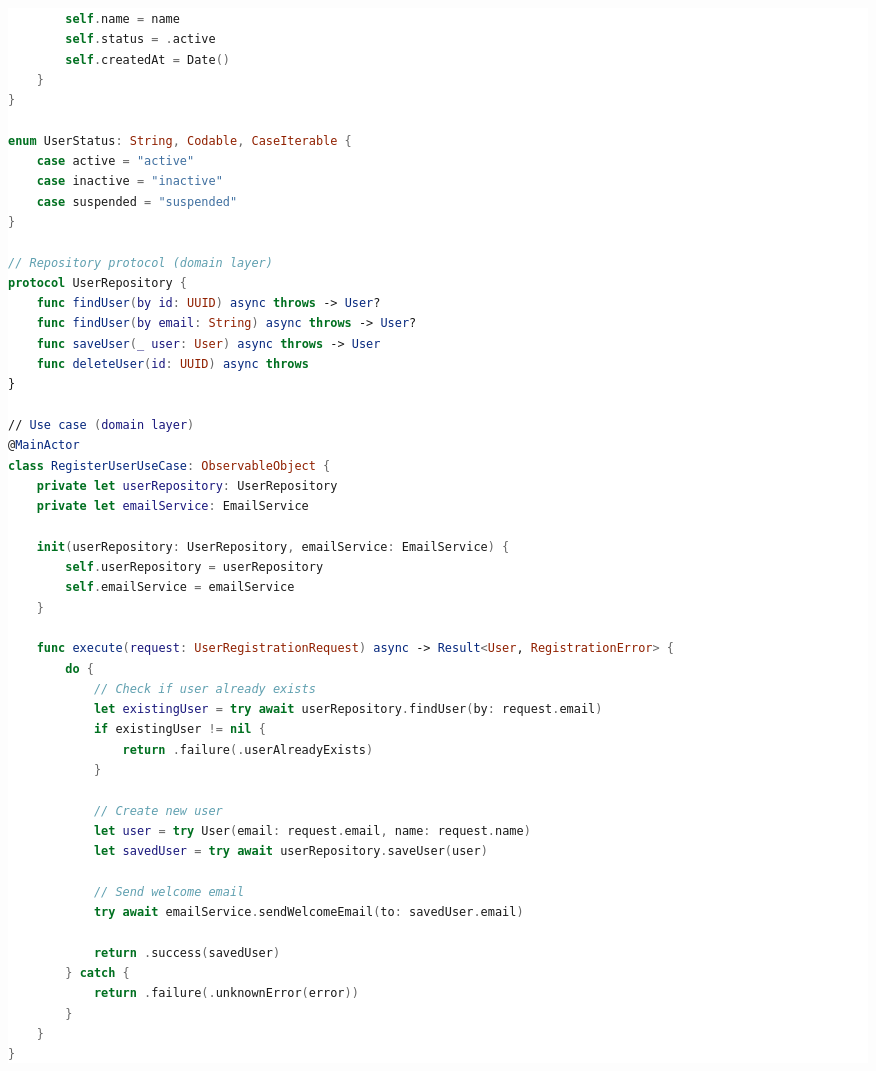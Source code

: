 ```swift
        self.name = name
        self.status = .active
        self.createdAt = Date()
    }
}

enum UserStatus: String, Codable, CaseIterable {
    case active = "active"
    case inactive = "inactive"
    case suspended = "suspended"
}

// Repository protocol (domain layer)
protocol UserRepository {
    func findUser(by id: UUID) async throws -> User?
    func findUser(by email: String) async throws -> User?
    func saveUser(_ user: User) async throws -> User
    func deleteUser(id: UUID) async throws
}

// Use case (domain layer)
@MainActor
class RegisterUserUseCase: ObservableObject {
    private let userRepository: UserRepository
    private let emailService: EmailService
    
    init(userRepository: UserRepository, emailService: EmailService) {
        self.userRepository = userRepository
        self.emailService = emailService
    }
    
    func execute(request: UserRegistrationRequest) async -> Result<User, RegistrationError> {
        do {
            // Check if user already exists
            let existingUser = try await userRepository.findUser(by: request.email)
            if existingUser != nil {
                return .failure(.userAlreadyExists)
            }
            
            // Create new user
            let user = try User(email: request.email, name: request.name)
            let savedUser = try await userRepository.saveUser(user)
            
            // Send welcome email
            try await emailService.sendWelcomeEmail(to: savedUser.email)
            
            return .success(savedUser)
        } catch {
            return .failure(.unknownError(error))
        }
    }
}
```
